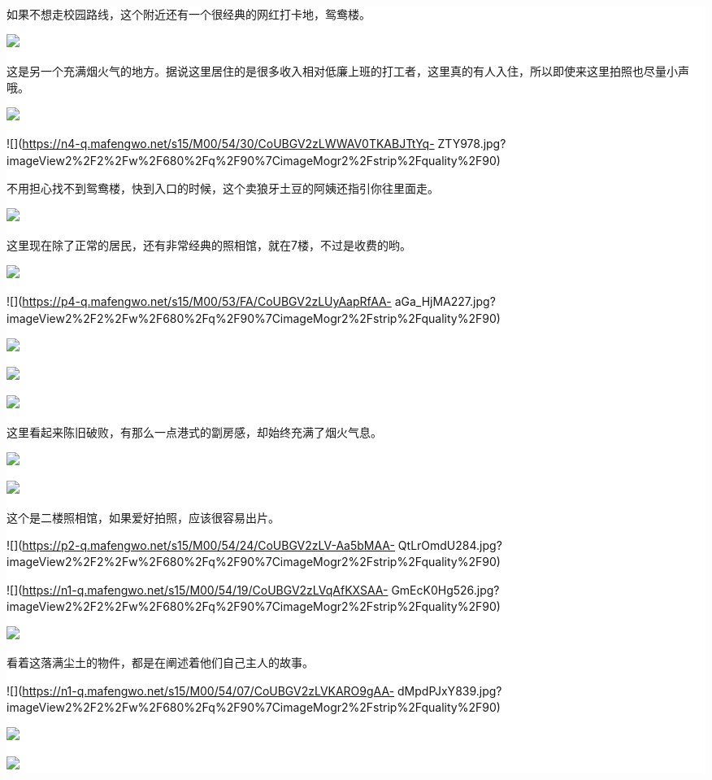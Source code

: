 如果不想走校园路线，这个附近还有一个很经典的网红打卡地，鸳鸯楼。

![](https://n4-q.mafengwo.net/s15/M00/54/34/CoUBGV2zLWaAd02rAAqOuQ7xGM4063.jpg?imageView2%2F2%2Fw%2F680%2Fq%2F90%7CimageMogr2%2Fstrip%2Fquality%2F90)

这是另一个充满烟火气的地方。据说这里居住的是很多收入相对低廉上班的打工者，这里真的有人入住，所以即使来这里拍照也尽量小声哦。

![](https://b2-q.mafengwo.net/s15/M00/54/2B/CoUBGV2zLWOAOD2vABaxPzT6GzY421.jpg?imageView2%2F2%2Fw%2F680%2Fq%2F90%7CimageMogr2%2Fstrip%2Fquality%2F90)

![](https://n4-q.mafengwo.net/s15/M00/54/30/CoUBGV2zLWWAV0TKABJTtYq-
ZTY978.jpg?imageView2%2F2%2Fw%2F680%2Fq%2F90%7CimageMogr2%2Fstrip%2Fquality%2F90)

不用担心找不到鸳鸯楼，快到入口的时候，这个卖狼牙土豆的阿姨还指引你往里面走。

![](https://p1-q.mafengwo.net/s15/M00/53/F4/CoUBGV2zLUmAS2iWAA86Bg1sfqE013.jpg?imageView2%2F2%2Fw%2F680%2Fq%2F90%7CimageMogr2%2Fstrip%2Fquality%2F90)

这里现在除了正常的居民，还有非常经典的照相馆，就在7楼，不过是收费的哟。

![](https://b2-q.mafengwo.net/s15/M00/54/3F/CoUBGV2zLWmAWs7lAA_Y5cg61To775.jpg?imageView2%2F2%2Fw%2F680%2Fq%2F90%7CimageMogr2%2Fstrip%2Fquality%2F90)

![](https://p4-q.mafengwo.net/s15/M00/53/FA/CoUBGV2zLUyAapRfAA-
aGa_HjMA227.jpg?imageView2%2F2%2Fw%2F680%2Fq%2F90%7CimageMogr2%2Fstrip%2Fquality%2F90)

![](https://n4-q.mafengwo.net/s15/M00/54/21/CoUBGV2zLV6ANlu0ABLIYaovWCo089.jpg?imageView2%2F2%2Fw%2F680%2Fq%2F90%7CimageMogr2%2Fstrip%2Fquality%2F90)

![](https://b4-q.mafengwo.net/s15/M00/54/16/CoUBGV2zLVmAN8jwABFaPY5RMjA768.jpg?imageView2%2F2%2Fw%2F680%2Fq%2F90%7CimageMogr2%2Fstrip%2Fquality%2F90)

![](https://n1-q.mafengwo.net/s15/M00/54/3A/CoUBGV2zLWiAB6kvAA39GlU0gvs137.jpg?imageView2%2F2%2Fw%2F680%2Fq%2F90%7CimageMogr2%2Fstrip%2Fquality%2F90)

这里看起来陈旧破败，有那么一点港式的劏房感，却始终充满了烟火气息。

![](https://b1-q.mafengwo.net/s15/M00/54/00/CoUBGV2zLU6AEGAfABPH1jVrtYg465.jpg?imageView2%2F2%2Fw%2F680%2Fq%2F90%7CimageMogr2%2Fstrip%2Fquality%2F90)

![](https://n3-q.mafengwo.net/s15/M00/54/27/CoUBGV2zLWGASpRKAA9YlhbgggU799.jpg?imageView2%2F2%2Fw%2F680%2Fq%2F90%7CimageMogr2%2Fstrip%2Fquality%2F90)

这个是二楼照相馆，如果爱好拍照，应该很容易出片。

![](https://p2-q.mafengwo.net/s15/M00/54/24/CoUBGV2zLV-Aa5bMAA-
QtLrOmdU284.jpg?imageView2%2F2%2Fw%2F680%2Fq%2F90%7CimageMogr2%2Fstrip%2Fquality%2F90)

![](https://n1-q.mafengwo.net/s15/M00/54/19/CoUBGV2zLVqAfKXSAA-
GmEcK0Hg526.jpg?imageView2%2F2%2Fw%2F680%2Fq%2F90%7CimageMogr2%2Fstrip%2Fquality%2F90)

![](https://p3-q.mafengwo.net/s15/M00/54/04/CoUBGV2zLVCACf3hAAxwprnSfc0524.jpg?imageView2%2F2%2Fw%2F680%2Fq%2F90%7CimageMogr2%2Fstrip%2Fquality%2F90)

看着这落满尘土的物件，都是在阐述着他们自己主人的故事。

![](https://n1-q.mafengwo.net/s15/M00/54/07/CoUBGV2zLVKARO9gAA-
dMpdPJxY839.jpg?imageView2%2F2%2Fw%2F680%2Fq%2F90%7CimageMogr2%2Fstrip%2Fquality%2F90)

![](https://n1-q.mafengwo.net/s15/M00/54/0D/CoUBGV2zLVWAfFaPAA8hOMciW2I616.jpg?imageView2%2F2%2Fw%2F680%2Fq%2F90%7CimageMogr2%2Fstrip%2Fquality%2F90)

![](https://b2-q.mafengwo.net/s15/M00/54/1D/CoUBGV2zLVyALjbEABCzCmKMJew040.jpg?imageView2%2F2%2Fw%2F680%2Fq%2F90%7CimageMogr2%2Fstrip%2Fquality%2F90)

